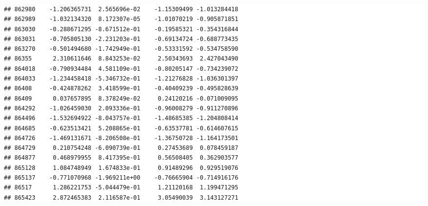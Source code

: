     ## 862980    -1.206365731  2.565696e-02    -1.15309499 -1.013284418
    ## 862989    -1.032134320  8.172307e-05    -1.01070219 -0.905871851
    ## 863030    -0.288671295 -8.671512e-01    -0.19585321 -0.354316844
    ## 863031    -0.705805130 -2.231203e-01    -0.69134724 -0.688773435
    ## 863270    -0.501494680 -1.742949e-01    -0.53331592 -0.534758590
    ## 86355      2.310611646  8.843253e-02     2.50343693  2.427043490
    ## 864018    -0.790934484  4.581109e-01    -0.80205147 -0.734239072
    ## 864033    -1.234458418 -5.346732e-01    -1.21276828 -1.036301397
    ## 86408     -0.424878262  3.418599e-01    -0.40409239 -0.495828639
    ## 86409      0.037657895  8.378249e-02     0.24120216 -0.071009095
    ## 864292    -1.026459030  2.093336e-01    -0.96008279 -0.911270896
    ## 864496    -1.532694922 -8.043757e-01    -1.48685385 -1.204808414
    ## 864685    -0.623513421  5.208865e-01    -0.63537781 -0.614607615
    ## 864726    -1.469131671 -8.206508e-01    -1.36750728 -1.164173501
    ## 864729     0.210754248 -6.090739e-01     0.27453689  0.078459187
    ## 864877     0.468979955  8.417395e-01     0.56508405  0.362903577
    ## 865128     1.084748949  1.674833e-01     0.91489296  0.929519076
    ## 865137    -0.771070968 -1.969211e+00    -0.76665904 -0.714916176
    ## 86517      1.286221753 -5.044479e-01     1.21120168  1.199471295
    ## 865423     2.872465383  2.116587e-01     3.05490039  3.143127271